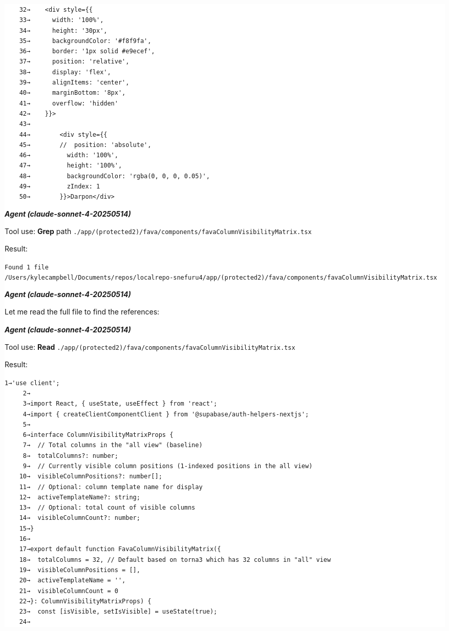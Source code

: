 ```
    32→    <div style={{
    33→      width: '100%',
    34→      height: '30px',
    35→      backgroundColor: '#f8f9fa',
    36→      border: '1px solid #e9ecef',
    37→      position: 'relative',
    38→      display: 'flex',
    39→      alignItems: 'center',
    40→      marginBottom: '8px',
    41→      overflow: 'hidden'
    42→    }}>
    43→
    44→        <div style={{
    45→        //  position: 'absolute',
    46→          width: '100%',
    47→          height: '100%',
    48→          backgroundColor: 'rgba(0, 0, 0, 0.05)',
    49→          zIndex: 1
    50→        }}>Darpon</div>
```

_**Agent (claude-sonnet-4-20250514)**_

Tool use: **Grep** path `./app/(protected2)/fava/components/favaColumnVisibilityMatrix.tsx`

Result:

```
Found 1 file
/Users/kylecampbell/Documents/repos/localrepo-snefuru4/app/(protected2)/fava/components/favaColumnVisibilityMatrix.tsx
```

_**Agent (claude-sonnet-4-20250514)**_

Let me read the full file to find the references:

_**Agent (claude-sonnet-4-20250514)**_

Tool use: **Read** `./app/(protected2)/fava/components/favaColumnVisibilityMatrix.tsx`

Result:

```
1→'use client';
     2→
     3→import React, { useState, useEffect } from 'react';
     4→import { createClientComponentClient } from '@supabase/auth-helpers-nextjs';
     5→
     6→interface ColumnVisibilityMatrixProps {
     7→  // Total columns in the "all view" (baseline)
     8→  totalColumns?: number;
     9→  // Currently visible column positions (1-indexed positions in the all view)
    10→  visibleColumnPositions?: number[];
    11→  // Optional: column template name for display
    12→  activeTemplateName?: string;
    13→  // Optional: total count of visible columns
    14→  visibleColumnCount?: number;
    15→}
    16→
    17→export default function FavaColumnVisibilityMatrix({
    18→  totalColumns = 32, // Default based on torna3 which has 32 columns in "all" view
    19→  visibleColumnPositions = [],
    20→  activeTemplateName = '',
    21→  visibleColumnCount = 0
    22→}: ColumnVisibilityMatrixProps) {
    23→  const [isVisible, setIsVisible] = useState(true);
    24→
```